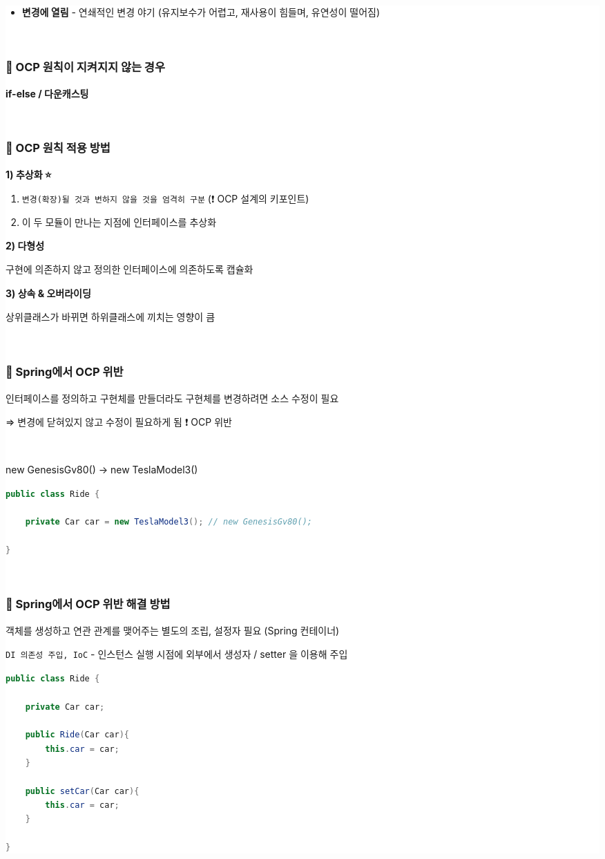 - **변경에 열림** - 연쇄적인 변경 야기 (유지보수가 어렵고, 재사용이 힘들며, 유연성이 떨어짐)

<br/>


### 🥎 OCP 원칙이 지켜지지 않는 경우

**if-else / 다운캐스팅**

<br/>


### 🥎 OCP 원칙 적용 방법

**1) 추상화 ⭐️**

1) ` 변경(확장)될 것과 변하지 않을 것을 엄격히 구분 ` (❗️ OCP 설계의 키포인트)

2) 이 두 모듈이 만나는 지점에 인터페이스를 추상화

**2) 다형성**

구현에 의존하지 않고 정의한 인터페이스에 의존하도록 캡슐화

**3) 상속 & 오버라이딩** 

상위클래스가 바뀌면 하위클래스에 끼치는 영향이 큼

<br/>


### 🥎 Spring에서 OCP 위반

인터페이스를 정의하고 구현체를 만들더라도 구현체를 변경하려면 소스 수정이 필요 

⇒ 변경에 닫혀있지 않고 수정이 필요하게 됨 ❗️ OCP 위반

<br/>

new GenesisGv80() → new TeslaModel3()

```java
public class Ride {

	private Car car = new TeslaModel3(); // new GenesisGv80();

}
```

<br/>


### 🥎 Spring에서 OCP 위반 해결 방법

객체를 생성하고 연관 관계를 맺어주는 별도의 조립, 설정자 필요 (Spring 컨테이너)

` DI 의존성 주입, IoC ` - 인스턴스 실행 시점에 외부에서 생성자 / setter 을 이용해 주입 

```java
public class Ride {

	private Car car;

	public Ride(Car car){
		this.car = car;
	}

	public setCar(Car car){
		this.car = car;
	}

}
```
